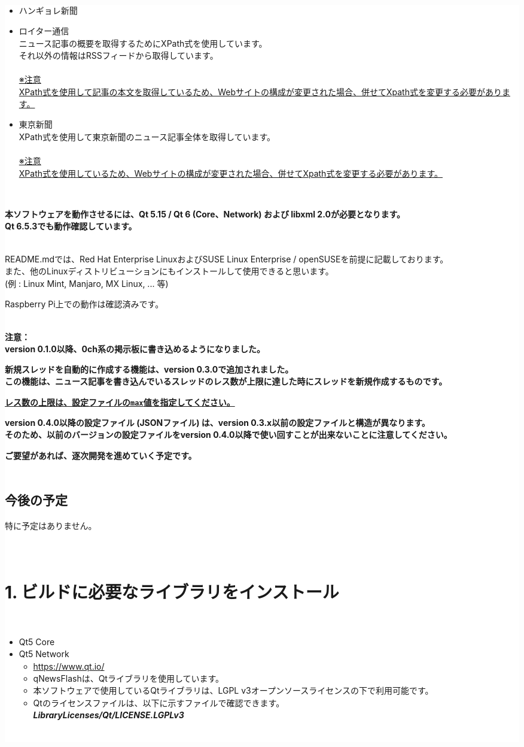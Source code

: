 * ハンギョレ新聞  

* ロイター通信  
  ニュース記事の概要を取得するためにXPath式を使用しています。  
  それ以外の情報はRSSフィードから取得しています。  
  <br>
  <u>※注意</u>  
  <u>XPath式を使用して記事の本文を取得しているため、Webサイトの構成が変更された場合、併せてXpath式を変更する必要があります。</u>  

* 東京新聞  
  XPath式を使用して東京新聞のニュース記事全体を取得しています。  
  <br>
  <u>※注意</u>  
  <u>XPath式を使用しているため、Webサイトの構成が変更された場合、併せてXpath式を変更する必要があります。</u>  

<br>

**本ソフトウェアを動作させるには、Qt 5.15 / Qt 6 (Core、Network) および libxml 2.0が必要となります。**  
**Qt 6.5.3でも動作確認しています。**  
<br>

README.mdでは、Red Hat Enterprise LinuxおよびSUSE Linux Enterprise / openSUSEを前提に記載しております。  
また、他のLinuxディストリビューションにもインストールして使用できると思います。  
(例 : Linux Mint, Manjaro, MX Linux, ... 等)  

Raspberry Pi上での動作は確認済みです。  
<br>

**注意：**  
**version 0.1.0以降、0ch系の掲示板に書き込めるようになりました。**  

**新規スレッドを自動的に作成する機能は、version 0.3.0で追加されました。**  
**この機能は、ニュース記事を書き込んでいるスレッドのレス数が上限に達した時にスレッドを新規作成するものです。**  

<u>**レス数の上限は、設定ファイルの<code>max</code>値を指定してください。**</u>  

**version 0.4.0以降の設定ファイル (JSONファイル) は、version 0.3.x以前の設定ファイルと構造が異なります。**  
**そのため、以前のバージョンの設定ファイルをversion 0.4.0以降で使い回すことが出来ないことに注意してください。**  

**ご要望があれば、逐次開発を進めていく予定です。**  
<br>

## 今後の予定  
特に予定はありません。  
<br>
<br>

# 1. ビルドに必要なライブラリをインストール  
<br>

* Qt5 Core  
* Qt5 Network  
  * <https://www.qt.io/>  
  * qNewsFlashは、Qtライブラリを使用しています。
  * 本ソフトウェアで使用しているQtライブラリは、LGPL v3オープンソースライセンスの下で利用可能です。  
  * Qtのライセンスファイルは、以下に示すファイルで確認できます。  
    <I>**LibraryLicenses/Qt/LICENSE.LGPLv3**</I>  
<br>
